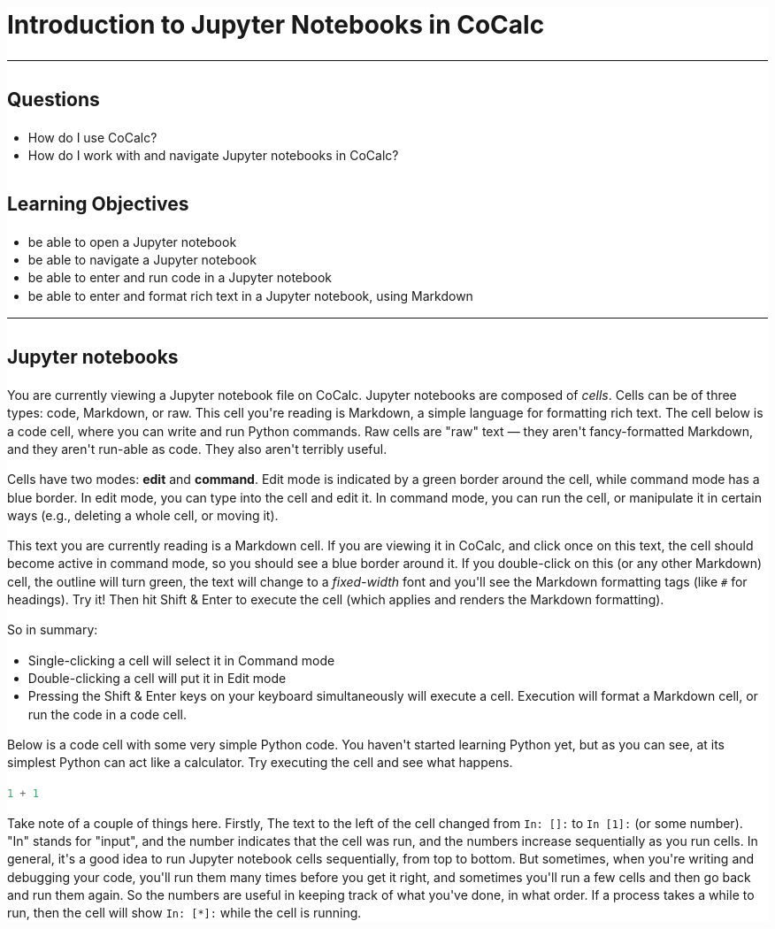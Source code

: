 # Introduction to Jupyter Notebooks in CoCalc
---
## Questions
- How do I use CoCalc?
- How do I work with and navigate Jupyter notebooks in CoCalc?

## Learning Objectives
- be able to open a Jupyter notebook
- be able to navigate a Jupyter notebook
- be able to enter and run code in a Jupyter notebook
- be able to enter and format rich text in a Jupyter notebook, using Markdown

---

## Jupyter notebooks
You are currently viewing a Jupyter notebook file on CoCalc. Jupyter notebooks are composed of *cells*. Cells can be of three types: code, Markdown, or raw. This cell you're reading is Markdown, a simple language for formatting rich text. The cell below is a code cell, where you can write and run Python commands. Raw cells are "raw" text — they aren't fancy-formatted Markdown, and they aren't run-able as code. They also aren't terribly useful.

Cells have two modes: **edit** and **command**. Edit mode is indicated by a green border around the cell, while command mode has a blue border. In edit mode, you can type into the cell and edit it. In command mode, you can run the cell, or manipulate it in certain ways (e.g., deleting a whole cell, or moving it).

This text you are currently reading is a Markdown cell. If you are viewing it in CoCalc, and click once on this text, the cell should become active in command mode, so you should see a blue border around it. If you double-click on this (or any other Markdown) cell, the outline will turn green, the text will change to a *fixed-width* font and you'll see the Markdown formatting tags (like `#` for headings). Try it! Then hit Shift & Enter to execute the cell (which applies and renders the Markdown formatting).

So in summary:
- Single-clicking a cell will select it in Command mode
- Double-clicking a cell will put it in Edit mode
- Pressing the Shift & Enter keys on your keyboard simultaneously will execute a cell. Execution will format a Markdown cell, or run the code in a code cell. 

Below is a code cell with some very simple Python code. You haven't started learning Python yet, but as you can see, at its simplest Python can act like a calculator. Try executing the cell and see what happens.


```python
1 + 1
```

Take note of a couple of things here. Firstly, The text to the left of the cell changed from `In: []:` to `In [1]:` (or some number). "In" stands for "input", and the number indicates that the cell was run, and the numbers increase sequentially as you run cells. In general, it's a good idea to run Jupyter notebook cells sequentially, from top to bottom. But sometimes, when you're writing and debugging your code, you'll run them many times before you get it right, and sometimes you'll run a few cells and then go back and run them again. So the numbers are useful in keeping track of what you've done, in what order. If a process takes a while to run, then the cell will show `In: [*]:` while the cell is running. 
